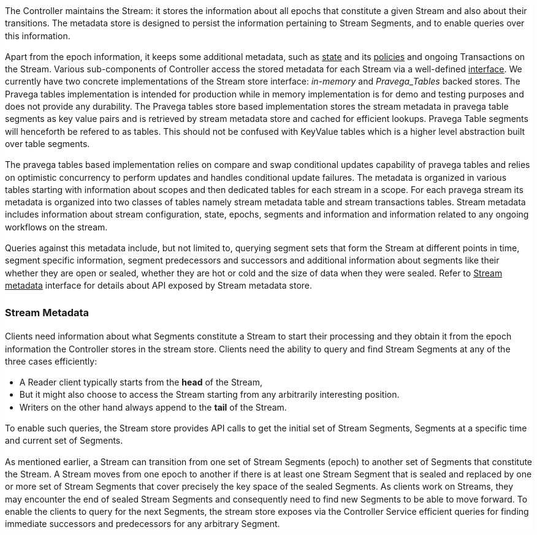 The Controller maintains the Stream: it stores the information about all epochs that constitute a given Stream and also about their transitions. The metadata store is designed to persist the information pertaining to Stream Segments, and to enable queries over this information.

Apart from the epoch information, it keeps some additional metadata,
such as [state](#stream-state) and its [policies](#stream-policy-manager) and ongoing Transactions on the Stream. Various sub-components of Controller access the stored metadata for each
Stream via a well-defined
[interface](https://github.com/pravega/pravega/blob/master/controller/src/main/java/io/pravega/controller/store/stream/StreamMetadataStore.java).
We currently have two concrete implementations of the Stream store
interface: _in-memory_ and _Pravega_Tables_ backed stores. 
The Pravega tables implementation is intended for production while in memory implementation is for demo and testing purposes and does not provide any durability. 
The Pravega tables store based implementation stores the stream metadata in pravega table segments as key value pairs and is retrieved by stream metadata store and cached for efficient lookups. Pravega Table segments will henceforth be refered to as tables. This should not be confused with KeyValue tables which is a higher level abstraction built over table segments. 

The pravega tables based implementation relies on compare and swap conditional updates capability of pravega tables and relies on optimistic concurrency to perform updates and handles conditional update failures. The metadata is organized in various tables starting with information about scopes and then dedicated tables for each stream in a scope. For each pravega stream its metadata is organized into two classes of tables namely stream metadata table and stream transactions tables. Stream metadata includes information about stream configuration, state, epochs, segments and information and information related to any ongoing workflows on the stream. 


Queries
against this metadata include, but not limited to, querying segment sets
that form the Stream at different points in time, segment specific
information, segment predecessors and successors and additional information about segments like their whether they are open or sealed, whether they are hot or cold and the size of data when they were sealed. Refer to [Stream metadata](https://github.com/pravega/pravega/blob/master/controller/src/main/java/io/pravega/controller/store/stream/StreamMetadataStore.java) interface for details about API exposed by Stream metadata
store.

### Stream Metadata

Clients need information about what Segments constitute a Stream to start their processing and they obtain it from the epoch information the Controller stores in the stream store. Clients need the ability to query and find Stream Segments at any of the three cases efficiently:

- A Reader client typically starts from the **head** of the Stream,
- But it might also choose to access the Stream starting from any arbitrarily interesting position.
- Writers on the other hand always append to the **tail** of the Stream.

To enable such queries, the Stream store provides API calls to get the initial set of Stream Segments, Segments at a specific time and current set of Segments.

As mentioned earlier, a Stream can transition from one set of Stream Segments
(epoch) to another set of Segments that constitute the Stream. A Stream
moves from one epoch to another if there is at least one Stream Segment that is
sealed and replaced by one or more set of Stream Segments that cover
precisely the key space of the sealed Segments. As clients work on
Streams, they may encounter the end of sealed Stream Segments and consequently
need to find new Segments to be able to move forward. To enable the
clients to query for the next Segments, the stream store exposes via the
Controller Service efficient queries for finding immediate successors
and predecessors for any arbitrary Segment.  
